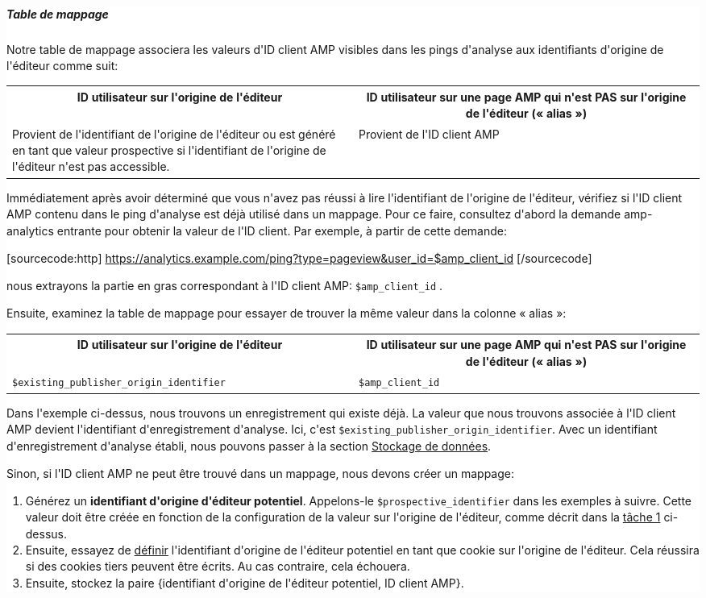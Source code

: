 ##### Table de mappage <a name="mapping-table"></a>

Notre table de mappage associera les valeurs d'ID client AMP visibles dans les pings d'analyse aux identifiants d'origine de l'éditeur comme suit:

<table>
  <tr>
    <th width="50%"><strong>ID utilisateur sur l'origine de l'éditeur</strong></th>
    <th width="50%"><strong>ID utilisateur sur une page AMP qui n'est PAS sur l'origine de l'éditeur (« alias »)</strong></th>
  </tr>
  <tr>
    <td>Provient de l'identifiant de l'origine de l'éditeur ou est généré en tant que valeur prospective si l'identifiant de l'origine de l'éditeur n'est pas accessible.</td>
    <td>Provient de l'ID client AMP</td>
  </tr>
</table>

Immédiatement après avoir déterminé que vous n'avez pas réussi à lire l'identifiant de l'origine de l'éditeur, vérifiez si l'ID client AMP contenu dans le ping d'analyse est déjà utilisé dans un mappage. Pour ce faire, consultez d'abord la demande amp-analytics entrante pour obtenir la valeur de l'ID client. Par exemple, à partir de cette demande:

[sourcecode:http]
https://analytics.example.com/ping?type=pageview&user_id=$amp_client_id
[/sourcecode]

nous extrayons la partie en gras correspondant à l'ID client AMP: `$amp_client_id` .

Ensuite, examinez la table de mappage pour essayer de trouver la même valeur dans la colonne « alias »:

<table>
  <tr>
    <th width="50%"><strong>ID utilisateur sur l'origine de l'éditeur</strong></th>
    <th width="50%"><strong>ID utilisateur sur une page AMP qui n'est PAS sur l'origine de l'éditeur (« alias »)</strong></th>
  </tr>
  <tr>
    <td><code>$existing_publisher_origin_identifier</code></td>
    <td><code>$amp_client_id</code></td>
  </tr>
</table>

Dans l'exemple ci-dessus, nous trouvons un enregistrement qui existe déjà. La valeur que nous trouvons associée à l'ID client AMP devient l'identifiant d'enregistrement d'analyse. Ici, c'est `$existing_publisher_origin_identifier`. Avec un identifiant d'enregistrement d'analyse établi, nous pouvons passer à la section [Stockage de données](#data-storage).

Sinon, si l'ID client AMP ne peut être trouvé dans un mappage, nous devons créer un mappage:

1. Générez un **identifiant d'origine d'éditeur potentiel**. Appelons-le `$prospective_identifier` dans les exemples à suivre. Cette valeur doit être créée en fonction de la configuration de la valeur sur l'origine de l'éditeur, comme décrit dans la [tâche 1](#task1) ci-dessus.
2. Ensuite, essayez de [définir](https://en.wikipedia.org/wiki/HTTP_cookie#Setting_a_cookie) l'identifiant d'origine de l'éditeur potentiel en tant que cookie sur l'origine de l'éditeur. Cela réussira si des cookies tiers peuvent être écrits. Au cas contraire, cela échouera.
3. Ensuite, stockez la paire {identifiant d'origine de l'éditeur potentiel, ID client AMP}.
